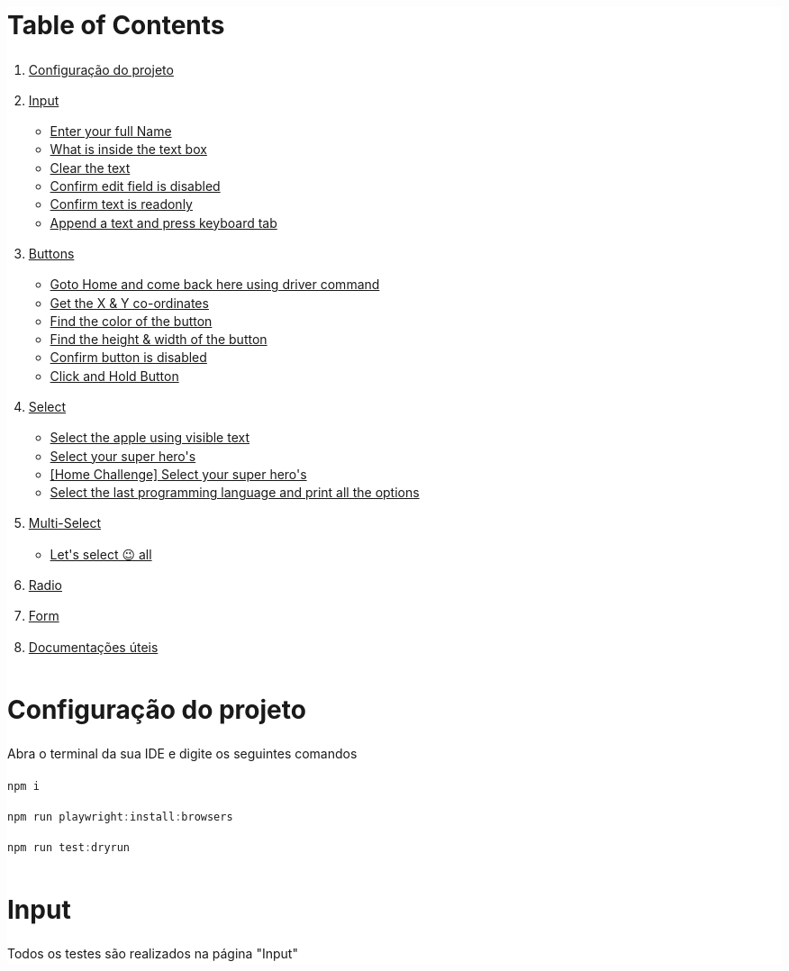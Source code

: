 # Table of Contents
1. [Configuração do projeto](#configuração-do-projeto)

2. [Input](#input)   
    - [Enter your full Name](#enter-your-full-name)
    - [What is inside the text box](#what-is-inside-the-text-box)
    - [Clear the text](#clear-the-text)
    - [Confirm edit field is disabled](#confirm-edit-field-is-disabled)
    - [Confirm text is readonly](#confirm-text-is-readonly)
    - [Append a text and press keyboard tab](#append-a-text-and-press-keyboard-tab)

3. [Buttons](#buttons)
    - [Goto Home and come back here using driver command](#goto-home-and-come-back-here-using-driver-command)
    - [Get the X & Y co-ordinates](#get-the-x--y-co-ordinates)
    - [Find the color of the button](#find-the-color-of-the-button)
    - [Find the height & width of the button](#find-the-height--width-of-the-button)
    - [Confirm button is disabled](#confirm-button-is-disabled)
    - [Click and Hold Button](#click-and-hold-button)

4. [Select](#select-dropdown)
    - [Select the apple using visible text](#select-the-apple-using-visible-text)
    - [Select your super hero's](#select-your-super-heros)
    - [[Home Challenge] Select your super hero's](#challenge-select-your-super-heros)
    - [Select the last programming language and print all the options](#select-the-last-programming-language-and-print-all-the-options)

5. [Multi-Select](#multi-select)   
    - [Let's select 😉 all](#lets-select--all)

6. [Radio]()

7. [Form]()

8. [Documentações úteis](#documentações-úteis)

# Configuração do projeto
Abra o terminal da sua IDE e digite os seguintes comandos

``` javascript
npm i
```

``` javascript
npm run playwright:install:browsers
```

``` javascript
npm run test:dryrun
```

# Input
Todos os testes são realizados na página "Input"
